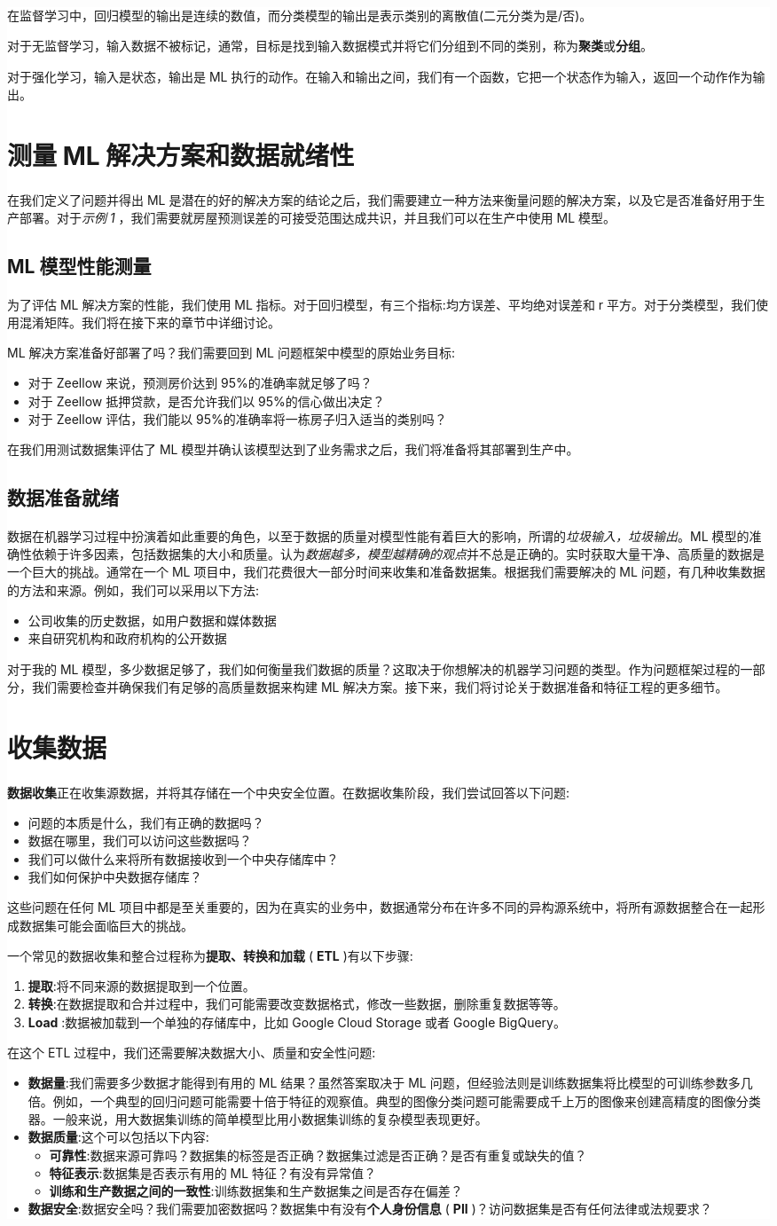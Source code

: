 在监督学习中，回归模型的输出是连续的数值，而分类模型的输出是表示类别的离散值(二元分类为是/否)。

对于无监督学习，输入数据不被标记，通常，目标是找到输入数据模式并将它们分组到不同的类别，称为**聚类**或**分组**。

对于强化学习，输入是状态，输出是 ML 执行的动作。在输入和输出之间，我们有一个函数，它把一个状态作为输入，返回一个动作作为输出。

# 测量 ML 解决方案和数据就绪性

在我们定义了问题并得出 ML 是潜在的好的解决方案的结论之后，我们需要建立一种方法来衡量问题的解决方案，以及它是否准备好用于生产部署。对于*示例 1* ，我们需要就房屋预测误差的可接受范围达成共识，并且我们可以在生产中使用 ML 模型。

## ML 模型性能测量

为了评估 ML 解决方案的性能，我们使用 ML 指标。对于回归模型，有三个指标:均方误差、平均绝对误差和 r 平方。对于分类模型，我们使用混淆矩阵。我们将在接下来的章节中详细讨论。

ML 解决方案准备好部署了吗？我们需要回到 ML 问题框架中模型的原始业务目标:

*   对于 Zeellow 来说，预测房价达到 95%的准确率就足够了吗？
*   对于 Zeellow 抵押贷款，是否允许我们以 95%的信心做出决定？
*   对于 Zeellow 评估，我们能以 95%的准确率将一栋房子归入适当的类别吗？

在我们用测试数据集评估了 ML 模型并确认该模型达到了业务需求之后，我们将准备将其部署到生产中。

## 数据准备就绪

数据在机器学习过程中扮演着如此重要的角色，以至于数据的质量对模型性能有着巨大的影响，所谓的*垃圾输入，垃圾输出*。ML 模型的准确性依赖于许多因素，包括数据集的大小和质量。认为*数据越多，模型越精确的观点*并不总是正确的。实时获取大量干净、高质量的数据是一个巨大的挑战。通常在一个 ML 项目中，我们花费很大一部分时间来收集和准备数据集。根据我们需要解决的 ML 问题，有几种收集数据的方法和来源。例如，我们可以采用以下方法:

*   公司收集的历史数据，如用户数据和媒体数据
*   来自研究机构和政府机构的公开数据

对于我的 ML 模型，多少数据足够了，我们如何衡量我们数据的质量？这取决于你想解决的机器学习问题的类型。作为问题框架过程的一部分，我们需要检查并确保我们有足够的高质量数据来构建 ML 解决方案。接下来，我们将讨论关于数据准备和特征工程的更多细节。

# 收集数据

**数据收集**正在收集源数据，并将其存储在一个中央安全位置。在数据收集阶段，我们尝试回答以下问题:

*   问题的本质是什么，我们有正确的数据吗？
*   数据在哪里，我们可以访问这些数据吗？
*   我们可以做什么来将所有数据接收到一个中央存储库中？
*   我们如何保护中央数据存储库？

这些问题在任何 ML 项目中都是至关重要的，因为在真实的业务中，数据通常分布在许多不同的异构源系统中，将所有源数据整合在一起形成数据集可能会面临巨大的挑战。

一个常见的数据收集和整合过程称为**提取、转换和加载** ( **ETL** )有以下步骤:

1.  **提取**:将不同来源的数据提取到一个位置。
2.  **转换**:在数据提取和合并过程中，我们可能需要改变数据格式，修改一些数据，删除重复数据等等。
3.  **Load** :数据被加载到一个单独的存储库中，比如 Google Cloud Storage 或者 Google BigQuery。

在这个 ETL 过程中，我们还需要解决数据大小、质量和安全性问题:

*   **数据量**:我们需要多少数据才能得到有用的 ML 结果？虽然答案取决于 ML 问题，但经验法则是训练数据集将比模型的可训练参数多几倍。例如，一个典型的回归问题可能需要十倍于特征的观察值。典型的图像分类问题可能需要成千上万的图像来创建高精度的图像分类器。一般来说，用大数据集训练的简单模型比用小数据集训练的复杂模型表现更好。
*   **数据质量**:这个可以包括以下内容:
    *   **可靠性**:数据来源可靠吗？数据集的标签是否正确？数据集过滤是否正确？是否有重复或缺失的值？
    *   **特征表示**:数据集是否表示有用的 ML 特征？有没有异常值？
    *   **训练和生产数据之间的一致性**:训练数据集和生产数据集之间是否存在偏差？
*   **数据安全**:数据安全吗？我们需要加密数据吗？数据集中有没有**个人身份信息** ( **PII** )？访问数据集是否有任何法律或法规要求？
